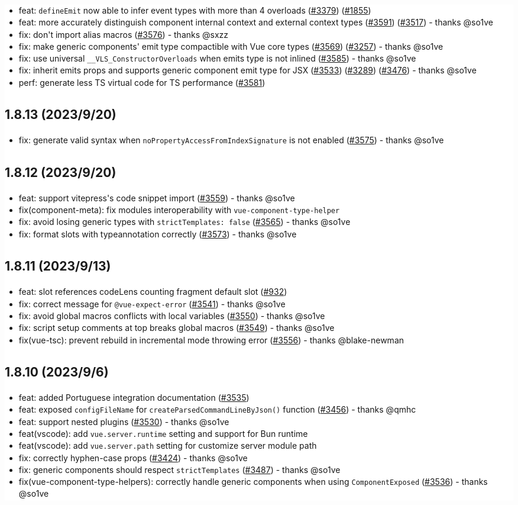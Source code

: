 - feat: `defineEmit` now able to infer event types with more than 4 overloads ([#3379](https://github.com/vuejs/language-tools/issues/3379)) ([#1855](https://github.com/vuejs/language-tools/issues/1855))
- feat: more accurately distinguish component internal context and external context types ([#3591](https://github.com/vuejs/language-tools/issues/3591)) ([#3517](https://github.com/vuejs/language-tools/issues/3517)) - thanks @so1ve
- fix: don't import alias macros ([#3576](https://github.com/vuejs/language-tools/issues/3576)) - thanks @sxzz
- fix: make generic components' emit type compactible with Vue core types ([#3569](https://github.com/vuejs/language-tools/issues/3569)) ([#3257](https://github.com/vuejs/language-tools/issues/3257)) - thanks @so1ve
- fix: use universal `__VLS_ConstructorOverloads` when emits type is not inlined ([#3585](https://github.com/vuejs/language-tools/issues/3585)) - thanks @so1ve
- fix: inherit emits props and supports generic component emit type for JSX ([#3533](https://github.com/vuejs/language-tools/issues/3533)) ([#3289](https://github.com/vuejs/language-tools/issues/3289)) ([#3476](https://github.com/vuejs/language-tools/issues/3476)) - thanks @so1ve
- perf: generate less TS virtual code for TS performance ([#3581](https://github.com/vuejs/language-tools/issues/3581))

## 1.8.13 (2023/9/20)

- fix: generate valid syntax when `noPropertyAccessFromIndexSignature` is not enabled ([#3575](https://github.com/vuejs/language-tools/issues/3575)) - thanks @so1ve

## 1.8.12 (2023/9/20)

- feat: support vitepress's code snippet import ([#3559](https://github.com/vuejs/language-tools/issues/3559)) - thanks @so1ve
- fix(component-meta): fix modules interoperability with `vue-component-type-helper`
- fix: avoid losing generic types with `strictTemplates: false` ([#3565](https://github.com/vuejs/language-tools/issues/3565)) - thanks @so1ve
- fix: format slots with typeannotation correctly ([#3573](https://github.com/vuejs/language-tools/issues/3573)) - thanks @so1ve

## 1.8.11 (2023/9/13)

- feat: slot references codeLens counting fragment default slot ([#932](https://github.com/vuejs/language-tools/issues/932))
- fix: correct message for `@vue-expect-error` ([#3541](https://github.com/vuejs/language-tools/issues/3541)) - thanks @so1ve
- fix: avoid global macros conflicts with local variables ([#3550](https://github.com/vuejs/language-tools/issues/3550)) - thanks @so1ve
- fix: script setup comments at top breaks global macros ([#3549](https://github.com/vuejs/language-tools/issues/3549)) - thanks @so1ve
- fix(vue-tsc): prevent rebuild in incremental mode throwing error ([#3556](https://github.com/vuejs/language-tools/issues/3556)) - thanks @blake-newman

## 1.8.10 (2023/9/6)

- feat: added Portuguese integration documentation ([#3535](https://github.com/vuejs/language-tools/issues/3535))
- feat: exposed `configFileName` for `createParsedCommandLineByJson()` function ([#3456](https://github.com/vuejs/language-tools/issues/3456)) - thanks @qmhc
- feat: support nested plugins ([#3530](https://github.com/vuejs/language-tools/issues/3530)) - thanks @so1ve
- feat(vscode): add `vue.server.runtime` setting and support for Bun runtime
- feat(vscode): add `vue.server.path` setting for customize server module path
- fix: correctly hyphen-case props ([#3424](https://github.com/vuejs/language-tools/issues/3424)) - thanks @so1ve
- fix: generic components should respect `strictTemplates` ([#3487](https://github.com/vuejs/language-tools/issues/3487)) - thanks @so1ve
- fix(vue-component-type-helpers): correctly handle generic components when using `ComponentExposed` ([#3536](https://github.com/vuejs/language-tools/issues/3536)) - thanks @so1ve